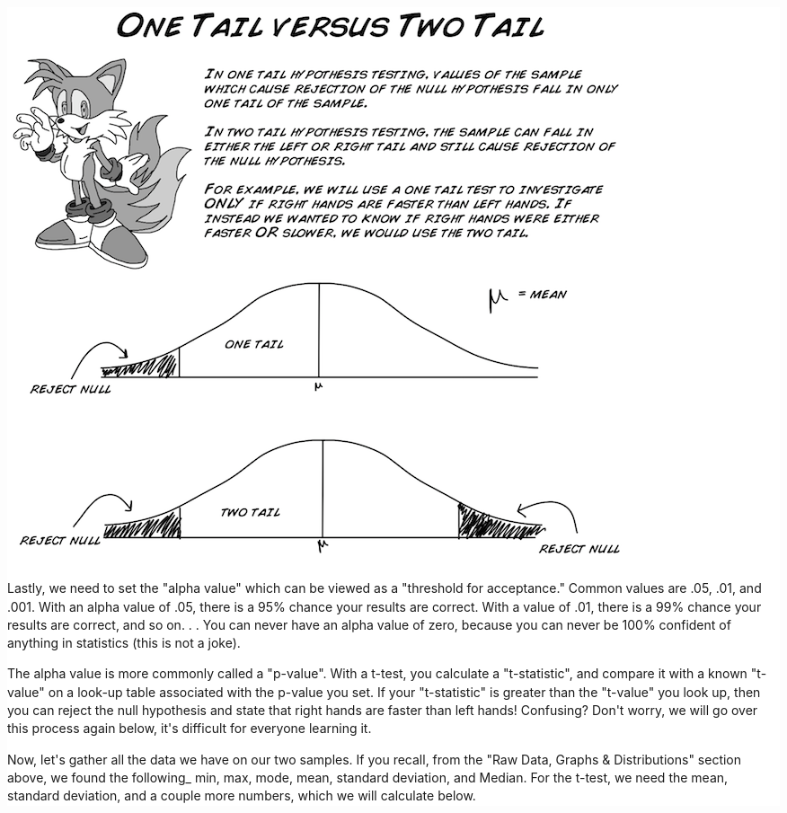 [ ![](./img/BYB_exp4_pictails.png)](./img/BYB_exp4_pictails.png)

Lastly, we need to set the "alpha value" which can be viewed as a "threshold
for acceptance." Common values are .05, .01, and .001. With an alpha value of
.05, there is a 95% chance your results are correct. With a value of .01,
there is a 99% chance your results are correct, and so on. . . You can never
have an alpha value of zero, because you can never be 100% confident of
anything in statistics (this is not a joke).

The alpha value is more commonly called a "p-value". With a t-test, you
calculate a "t-statistic", and compare it with a known "t-value" on a look-up
table associated with the p-value you set. If your "t-statistic" is greater
than the "t-value" you look up, then you can reject the null hypothesis and
state that right hands are faster than left hands! Confusing? Don't worry, we
will go over this process again below, it's difficult for everyone learning
it.

Now, let's gather all the data we have on our two samples. If you recall, from
the "Raw Data, Graphs & Distributions" section above, we found the following_
min, max, mode, mean, standard deviation, and Median. For the t-test, we need
the mean, standard deviation, and a couple more numbers, which we will
calculate below.

